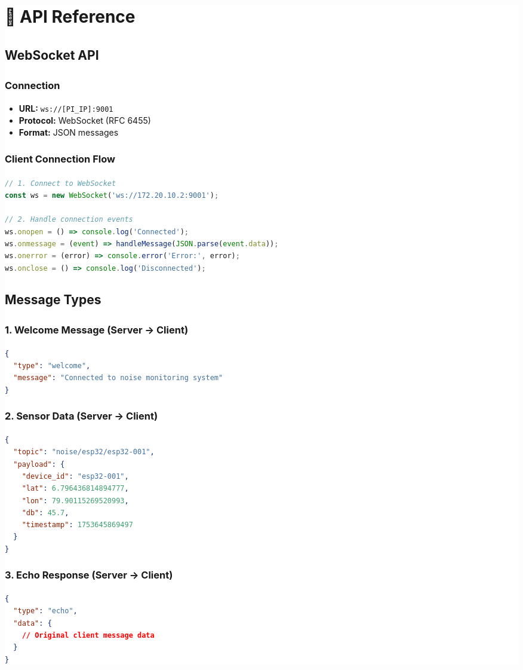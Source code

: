 # 🔧 API Reference

## WebSocket API

### Connection
- **URL:** `ws://[PI_IP]:9001`
- **Protocol:** WebSocket (RFC 6455)
- **Format:** JSON messages

### Client Connection Flow
```javascript
// 1. Connect to WebSocket
const ws = new WebSocket('ws://172.20.10.2:9001');

// 2. Handle connection events
ws.onopen = () => console.log('Connected');
ws.onmessage = (event) => handleMessage(JSON.parse(event.data));
ws.onerror = (error) => console.error('Error:', error);
ws.onclose = () => console.log('Disconnected');
```

## Message Types

### 1. Welcome Message (Server → Client)
```json
{
  "type": "welcome",
  "message": "Connected to noise monitoring system"
}
```

### 2. Sensor Data (Server → Client)
```json
{
  "topic": "noise/esp32/esp32-001",
  "payload": {
    "device_id": "esp32-001",
    "lat": 6.796436814894777,
    "lon": 79.90115269520993,
    "db": 45.7,
    "timestamp": 1753645869497
  }
}
```

### 3. Echo Response (Server → Client)
```json
{
  "type": "echo",
  "data": {
    // Original client message data
  }
}
```
